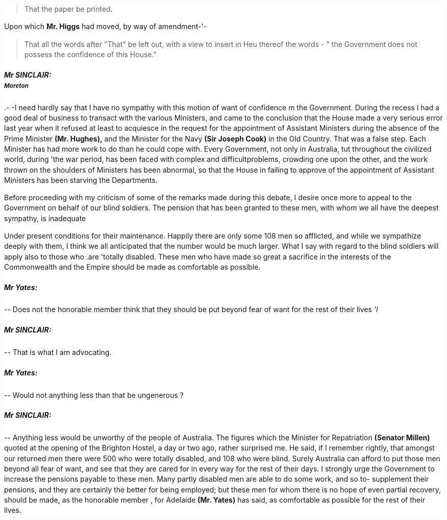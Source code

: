   >That the paper be printed. 

Upon which  **Mr. Higgs**  had moved, by way of amendment-'- 

  >That  all the words after "That" be left out, with a view to insert in Heu thereof the words - " the Government does not possess the confidence of this House." 

##### Mr SINCLAIR:<br><small class="text-muted">Moreton</small>

.- -I need hardly say that I have no sympathy with this motion of want of confidence m the Government. During the recess I had a good deal of business to transact with the various Ministers, and came to the conclusion that the House made a very serious error last year when it refused at least to acquiesce in the request for the appointment of Assistant Ministers during the absence of the Prime Minister  **(Mr. Hughes),**  and the Minister for the Navy  **(Sir Joseph Cook)**  in the Old Country. That was a false step. Each Minister has had more work to do than he could cope with. Every Government, not only in Australia, tut throughout the civilized world, during 'the war period, has been faced with complex and difficultproblems, crowding one upon the other, and the work thrown on the shoulders of Ministers has been abnormal, so that the House in failing to approve of the appointment of Assistant Ministers has been starving the Departments. 

Before proceeding with my criticism of some of the remarks made during this debate, I desire once more to appeal to the Government on behalf of our blind soldiers. The pension that has been granted to these men, with whom we all have the deepest sympathy, is inadequate 

Under  present conditions for their maintenance. Happily there are only some 108 men so afflicted, and while we sympathize deeply with them, I think we all anticipated that the number would be much larger. What I say with regard to the blind soldiers will apply also to those who .are 'totally disabled. These men who have made so great a sacrifice in the interests of the Commonwealth and the Empire should be made as comfortable as possible. 

##### Mr Yates:

--  Does not the honorable member think that they should be put beyond fear of want for the rest of their lives  *'I* 

##### Mr SINCLAIR:

-- That is what I am advocating. 

##### Mr Yates:

--  Would not anything less than that be ungenerous ? 

##### Mr SINCLAIR:

-- Anything less would be unworthy of the people of Australia. The figures which the Minister for Repatriation  **(Senator Millen)**  quoted at the opening of the Brighton Hostel, a day or two ago, rather surprised me. He said, if I remember rightly, that amongst our returned men there were 500 who were totally disabled, and 108 who were blind. Surely Australia can afford to put those men beyond all fear of want, and see that they are cared for in every way for the rest of their days. I strongly urge the Government to increase the pensions payable to these men. Many partly disabled men are able to do some work, and so to- supplement their pensions, and they are certainly the better for being employed; but these men for whom there is no hope of even partial recovery, should be made, as the honorable member , for Adelaide  **(Mr. Yates)**  has said, as comfortable as possible for the rest of their lives. 
